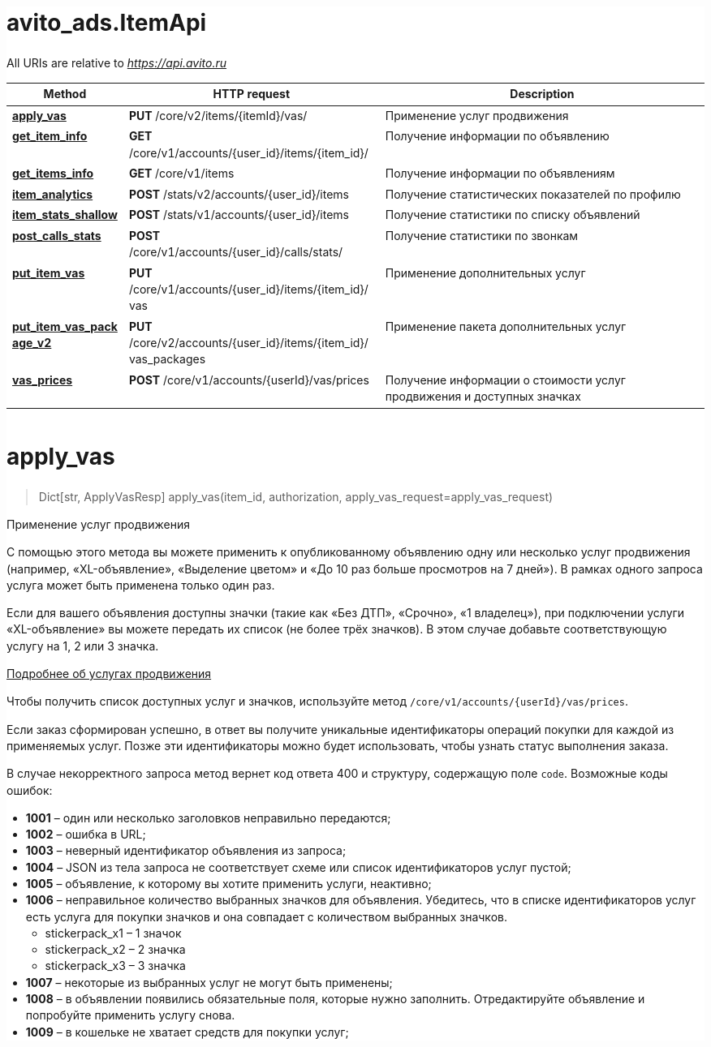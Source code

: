 # avito_ads.ItemApi

All URIs are relative to *https://api.avito.ru*

Method | HTTP request | Description
------------- | ------------- | -------------
[**apply_vas**](ItemApi.md#apply_vas) | **PUT** /core/v2/items/{itemId}/vas/ | Применение услуг продвижения
[**get_item_info**](ItemApi.md#get_item_info) | **GET** /core/v1/accounts/{user_id}/items/{item_id}/ | Получение информации по объявлению
[**get_items_info**](ItemApi.md#get_items_info) | **GET** /core/v1/items | Получение информации по объявлениям
[**item_analytics**](ItemApi.md#item_analytics) | **POST** /stats/v2/accounts/{user_id}/items | Получение статистических показателей по профилю
[**item_stats_shallow**](ItemApi.md#item_stats_shallow) | **POST** /stats/v1/accounts/{user_id}/items | Получение статистики по списку объявлений
[**post_calls_stats**](ItemApi.md#post_calls_stats) | **POST** /core/v1/accounts/{user_id}/calls/stats/ | Получение статистики по звонкам
[**put_item_vas**](ItemApi.md#put_item_vas) | **PUT** /core/v1/accounts/{user_id}/items/{item_id}/vas | Применение дополнительных услуг
[**put_item_vas_package_v2**](ItemApi.md#put_item_vas_package_v2) | **PUT** /core/v2/accounts/{user_id}/items/{item_id}/vas_packages | Применение пакета дополнительных услуг
[**vas_prices**](ItemApi.md#vas_prices) | **POST** /core/v1/accounts/{userId}/vas/prices | Получение информации о стоимости услуг продвижения и доступных значках


# **apply_vas**
> Dict[str, ApplyVasResp] apply_vas(item_id, authorization, apply_vas_request=apply_vas_request)

Применение услуг продвижения

С помощью этого метода вы можете применить к опубликованному объявлению одну или несколько услуг продвижения (например, «XL-объявление», «Выделение цветом» и «До 10 раз больше просмотров на 7 дней»). В рамках одного запроса услуга может быть применена только один раз. 

Если для вашего объявления доступны значки (такие как «Без ДТП», «Срочно», «1 владелец»), при подключении услуги «XL-объявление» вы можете передать их список (не более трёх значков). В этом случае добавьте соответствующую услугу на 1, 2 или 3 значка.

[Подробнее об услугах продвижения](https://support.avito.ru/partitions/131)

Чтобы получить список доступных услуг и значков,  используйте метод `/core/v1/accounts/{userId}/vas/prices`.

Если заказ сформирован успешно, в ответ вы получите уникальные идентификаторы операций покупки для каждой из применяемых услуг. Позже эти идентификаторы можно будет использовать, чтобы узнать статус выполнения заказа.

В случае некорректного запроса метод вернет код ответа 400 и структуру, содержащую поле `code`. Возможные коды ошибок:
  - **1001** – один или несколько заголовков неправильно передаются;
  - **1002** – ошибка в URL;
  - **1003** – неверный идентификатор объявления из запроса;
  - **1004** – JSON из тела запроса не соответствует схеме или список идентификаторов услуг пустой;
  - **1005** – объявление, к которому вы хотите применить услуги, неактивно;
  - **1006** – неправильное количество выбранных значков для объявления.
Убедитесь, что в списке идентификаторов услуг есть услуга для покупки значков и она совпадает с количеством выбранных значков.
      - stickerpack_x1 – 1 значок
      - stickerpack_x2 – 2 значка
      - stickerpack_x3 – 3 значка
  - **1007** – некоторые из выбранных услуг не могут быть применены;
  - **1008** – в объявлении появились обязательные поля, которые нужно заполнить.
Отредактируйте объявление и попробуйте применить услугу снова.
  - **1009** – в кошельке не хватает средств для покупки услуг;